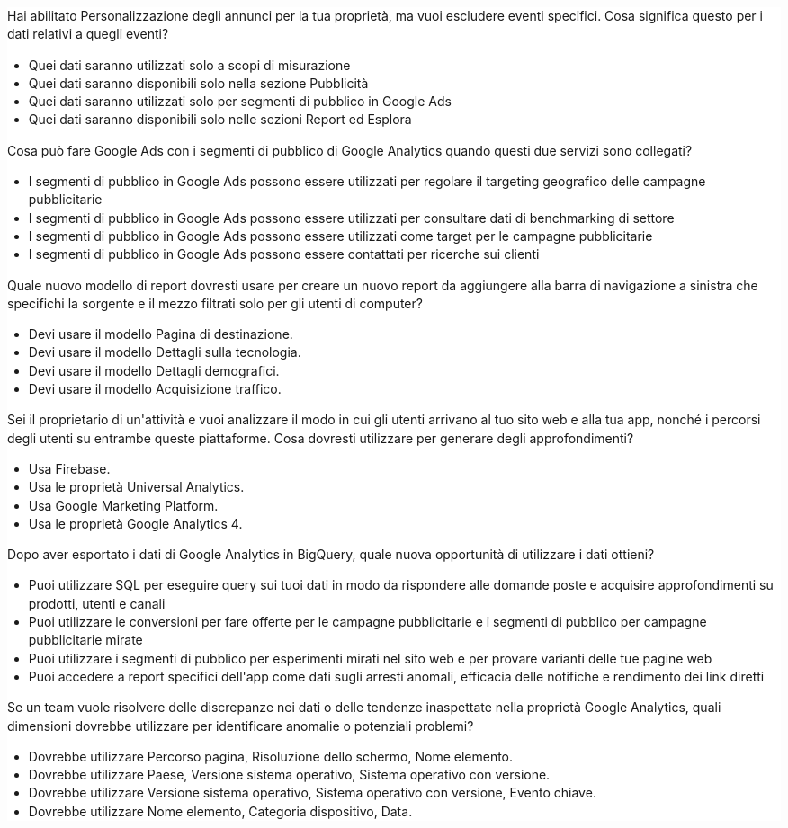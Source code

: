 Hai abilitato Personalizzazione degli annunci per la tua proprietà, ma vuoi escludere eventi specifici. Cosa significa questo per i dati relativi a quegli eventi?

*   Quei dati saranno utilizzati solo a scopi di misurazione
*   Quei dati saranno disponibili solo nella sezione Pubblicità
*   Quei dati saranno utilizzati solo per segmenti di pubblico in Google Ads
*   Quei dati saranno disponibili solo nelle sezioni Report ed Esplora

Cosa può fare Google Ads con i segmenti di pubblico di Google Analytics quando questi due servizi sono collegati?

*   I segmenti di pubblico in Google Ads possono essere utilizzati per regolare il targeting geografico delle campagne pubblicitarie
*   I segmenti di pubblico in Google Ads possono essere utilizzati per consultare dati di benchmarking di settore
*   I segmenti di pubblico in Google Ads possono essere utilizzati come target per le campagne pubblicitarie
*   I segmenti di pubblico in Google Ads possono essere contattati per ricerche sui clienti

Quale nuovo modello di report dovresti usare per creare un nuovo report da aggiungere alla barra di navigazione a sinistra che specifichi la sorgente e il mezzo filtrati solo per gli utenti di computer?

*   Devi usare il modello Pagina di destinazione.
*   Devi usare il modello Dettagli sulla tecnologia.
*   Devi usare il modello Dettagli demografici.
*   Devi usare il modello Acquisizione traffico.

Sei il proprietario di un'attività e vuoi analizzare il modo in cui gli utenti arrivano al tuo sito web e alla tua app, nonché i percorsi degli utenti su entrambe queste piattaforme. Cosa dovresti utilizzare per generare degli approfondimenti?

*   Usa Firebase.
*   Usa le proprietà Universal Analytics.
*   Usa Google Marketing Platform.
*   Usa le proprietà Google Analytics 4.

Dopo aver esportato i dati di Google Analytics in BigQuery, quale nuova opportunità di utilizzare i dati ottieni?

*   Puoi utilizzare SQL per eseguire query sui tuoi dati in modo da rispondere alle domande poste e acquisire approfondimenti su prodotti, utenti e canali
*   Puoi utilizzare le conversioni per fare offerte per le campagne pubblicitarie e i segmenti di pubblico per campagne pubblicitarie mirate
*   Puoi utilizzare i segmenti di pubblico per esperimenti mirati nel sito web e per provare varianti delle tue pagine web
*   Puoi accedere a report specifici dell'app come dati sugli arresti anomali, efficacia delle notifiche e rendimento dei link diretti

Se un team vuole risolvere delle discrepanze nei dati o delle tendenze inaspettate nella proprietà Google Analytics, quali dimensioni dovrebbe utilizzare per identificare anomalie o potenziali problemi?

*   Dovrebbe utilizzare Percorso pagina, Risoluzione dello schermo, Nome elemento.
*   Dovrebbe utilizzare Paese, Versione sistema operativo, Sistema operativo con versione.
*   Dovrebbe utilizzare Versione sistema operativo, Sistema operativo con versione, Evento chiave.
*   Dovrebbe utilizzare Nome elemento, Categoria dispositivo, Data.
